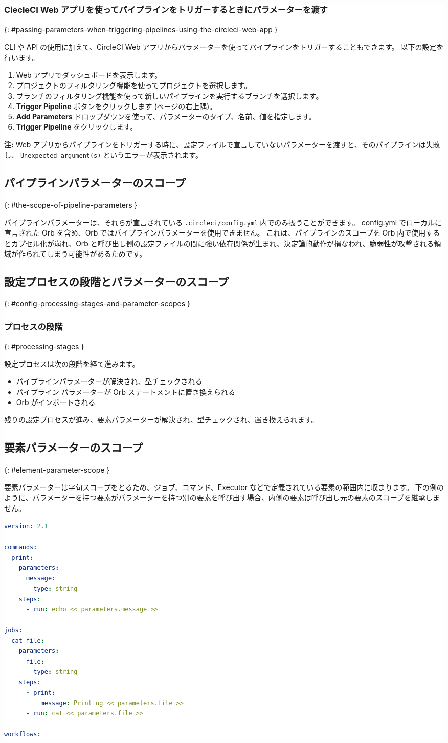 ### CiecleCI Web アプリを使ってパイプラインをトリガーするときにパラメーターを渡す
{: #passing-parameters-when-triggering-pipelines-using-the-circleci-web-app }

CLI や API の使用に加えて、CircleCI Web アプリからパラメーターを使ってパイプラインをトリガーすることもできます。 以下の設定を行います。

  1. Web アプリでダッシュボードを表示します。
  2. プロジェクトのフィルタリング機能を使ってプロジェクトを選択します。
  3. ブランチのフィルタリング機能を使って新しいパイプラインを実行するブランチを選択します。
  4. **Trigger Pipeline** ボタンをクリックします (ページの右上隅)。
  5. **Add Parameters** ドロップダウンを使って、パラメーターのタイプ、名前、値を指定します。
  6. **Trigger Pipeline** をクリックします。

**注:** Web アプリからパイプラインをトリガーする時に、設定ファイルで宣言していないパラメーターを渡すと、そのパイプラインは失敗し、 `Unexpected argument(s)` というエラーが表示されます。


## パイプラインパラメーターのスコープ
{: #the-scope-of-pipeline-parameters }

パイプラインパラメーターは、それらが宣言されている `.circleci/config.yml` 内でのみ扱うことができます。 config.yml でローカルに宣言された Orb を含め、Orb ではパイプラインパラメーターを使用できません。 これは、パイプラインのスコープを Orb 内で使用するとカプセル化が崩れ、Orb と呼び出し側の設定ファイルの間に強い依存関係が生まれ、決定論的動作が損なわれ、脆弱性が攻撃される領域が作られてしまう可能性があるためです。


## 設定プロセスの段階とパラメーターのスコープ
{: #config-processing-stages-and-parameter-scopes }

### プロセスの段階
{: #processing-stages }

設定プロセスは次の段階を経て進みます。

- パイプラインパラメーターが解決され、型チェックされる
- パイプライン パラメーターが Orb ステートメントに置き換えられる
- Orb がインポートされる

残りの設定プロセスが進み、要素パラメーターが解決され、型チェックされ、置き換えられます。

## 要素パラメーターのスコープ
{: #element-parameter-scope }

要素パラメーターは字句スコープをとるため、ジョブ、コマンド、Executor などで定義されている要素の範囲内に収まります。 下の例のように、パラメーターを持つ要素がパラメーターを持つ別の要素を呼び出す場合、内側の要素は呼び出し元の要素のスコープを継承しません。

```yaml
version: 2.1

commands:
  print:
    parameters:
      message:
        type: string
    steps:
      - run: echo << parameters.message >>

jobs:
  cat-file:
    parameters:
      file:
        type: string
    steps:
      - print:
          message: Printing << parameters.file >>
      - run: cat << parameters.file >>

workflows:
```
